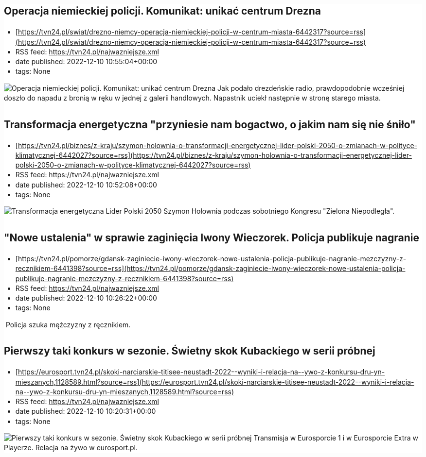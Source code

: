 ## Operacja niemieckiej policji. Komunikat: unikać centrum Drezna
 - [https://tvn24.pl/swiat/drezno-niemcy-operacja-niemieckiej-policji-w-centrum-miasta-6442317?source=rss](https://tvn24.pl/swiat/drezno-niemcy-operacja-niemieckiej-policji-w-centrum-miasta-6442317?source=rss)
 - RSS feed: https://tvn24.pl/najwazniejsze.xml
 - date published: 2022-12-10 10:55:04+00:00
 - tags: None

<img alt="Operacja niemieckiej policji. Komunikat: unikać centrum Drezna" src="https://tvn24.pl/najnowsze/cdn-zdjecie-bnbvho-plansza-pilne-szeroki-drv-4712015/alternates/LANDSCAPE_1280" />
    Jak podało drezdeńskie radio, prawdopodobnie wcześniej doszło do napadu z bronią w ręku w jednej z galerii handlowych. Napastnik uciekł następnie w stronę starego miasta.

## Transformacja energetyczna "przyniesie nam bogactwo, o jakim nam się nie śniło"
 - [https://tvn24.pl/biznes/z-kraju/szymon-holownia-o-transformacji-energetycznej-lider-polski-2050-o-zmianach-w-polityce-klimatycznej-6442027?source=rss](https://tvn24.pl/biznes/z-kraju/szymon-holownia-o-transformacji-energetycznej-lider-polski-2050-o-zmianach-w-polityce-klimatycznej-6442027?source=rss)
 - RSS feed: https://tvn24.pl/najwazniejsze.xml
 - date published: 2022-12-10 10:52:08+00:00
 - tags: None

<img alt="Transformacja energetyczna " src="https://tvn24.pl/biznes/najnowsze/cdn-zdjecie-ei4xhx-szymon-holownia-6442157/alternates/LANDSCAPE_1280" />
    Lider Polski 2050 Szymon Hołownia podczas sobotniego Kongresu "Zielona Niepodległa".

## "Nowe ustalenia" w sprawie zaginięcia Iwony Wieczorek. Policja publikuje nagranie
 - [https://tvn24.pl/pomorze/gdansk-zaginiecie-iwony-wieczorek-nowe-ustalenia-policja-publikuje-nagranie-mezczyzny-z-recznikiem-6441398?source=rss](https://tvn24.pl/pomorze/gdansk-zaginiecie-iwony-wieczorek-nowe-ustalenia-policja-publikuje-nagranie-mezczyzny-z-recznikiem-6441398?source=rss)
 - RSS feed: https://tvn24.pl/najwazniejsze.xml
 - date published: 2022-12-10 10:26:22+00:00
 - tags: None

<img alt="" src="https://tvn24.pl/najnowsze/cdn-zdjecie-06t5sm-wizerunek-mezczyzny-poszukiwanego-w-zwiazku-z-zaginieciem-iwony-wieczorek-6441410/alternates/LANDSCAPE_1280" />
    Policja szuka mężczyzny z ręcznikiem.

## Pierwszy taki konkurs w sezonie. Świetny skok Kubackiego w serii próbnej
 - [https://eurosport.tvn24.pl/skoki-narciarskie-titisee-neustadt-2022--wyniki-i-relacja-na--ywo-z-konkursu-dru-yn-mieszanych,1128589.html?source=rss](https://eurosport.tvn24.pl/skoki-narciarskie-titisee-neustadt-2022--wyniki-i-relacja-na--ywo-z-konkursu-dru-yn-mieszanych,1128589.html?source=rss)
 - RSS feed: https://tvn24.pl/najwazniejsze.xml
 - date published: 2022-12-10 10:20:31+00:00
 - tags: None

<img alt="Pierwszy taki konkurs w sezonie. Świetny skok Kubackiego w serii próbnej" src="https://tvn24.pl/najnowsze/cdn-zdjecie-3znhih-na-kubackiego-mozna-liczyc-w-sobotnim-konkursie/alternates/LANDSCAPE_1280" />
    Transmisja w Eurosporcie 1 i w Eurosporcie Extra w Playerze. Relacja na żywo w eurosport.pl.
